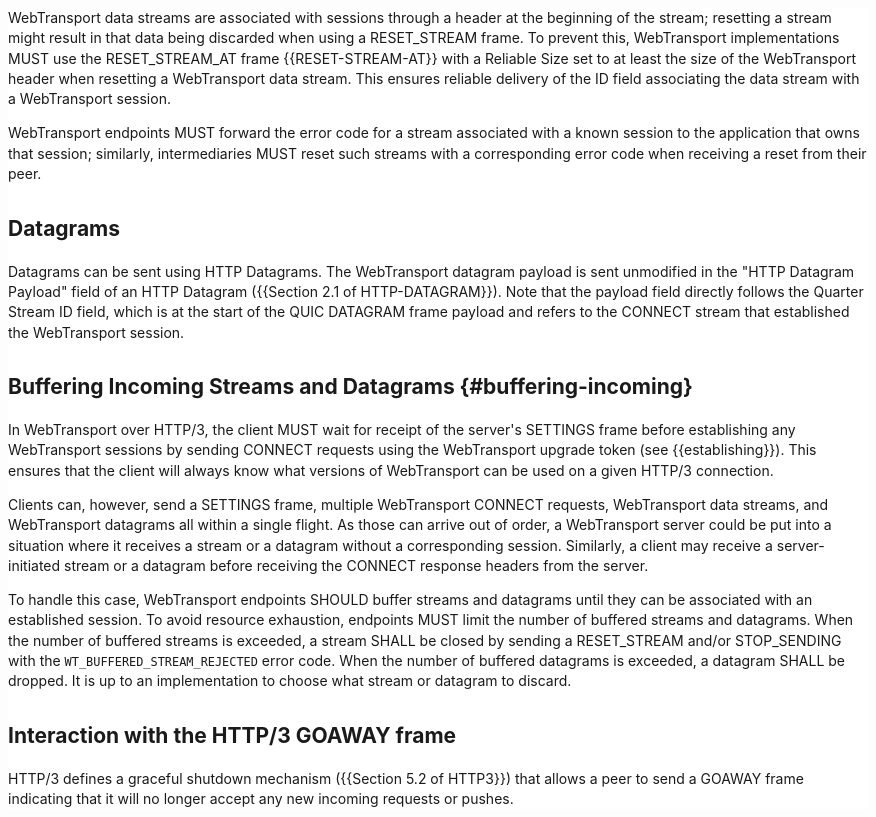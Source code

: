 WebTransport data streams are associated with sessions through a header at the
beginning of the stream; resetting a stream might result in that data being
discarded when using a RESET_STREAM frame.  To prevent this, WebTransport
implementations MUST use the RESET_STREAM_AT frame {{RESET-STREAM-AT}} with a
Reliable Size set to at least the size of the WebTransport header when
resetting a WebTransport data stream.  This ensures reliable delivery of the ID
field associating the data stream with a WebTransport session.

WebTransport endpoints MUST forward the error code for a stream associated with
a known session to the application that owns that session; similarly,
intermediaries MUST reset such streams with a corresponding error code when
receiving a reset from their peer.

## Datagrams

Datagrams can be sent using HTTP Datagrams.  The WebTransport datagram payload
is sent unmodified in the "HTTP Datagram Payload" field of an HTTP Datagram
({{Section 2.1 of HTTP-DATAGRAM}}).  Note that the payload field directly
follows the Quarter Stream ID field, which is at the start of the QUIC DATAGRAM
frame payload and refers to the CONNECT stream that established the
WebTransport session.

## Buffering Incoming Streams and Datagrams {#buffering-incoming}

In WebTransport over HTTP/3, the client MUST wait for receipt of the server's
SETTINGS frame before establishing any WebTransport sessions by sending CONNECT
requests using the WebTransport upgrade token (see {{establishing}}).  This
ensures that the client will always know what versions of WebTransport can be
used on a given HTTP/3 connection.

Clients can, however, send a SETTINGS frame, multiple WebTransport CONNECT
requests, WebTransport data streams, and WebTransport datagrams all within a
single flight.  As those can arrive out of order, a WebTransport server could
be put into a situation where it receives a stream or a datagram without a
corresponding session.  Similarly, a client may receive a server-initiated
stream or a datagram before receiving the CONNECT response headers from the
server.

To handle this case, WebTransport endpoints SHOULD buffer streams and datagrams
until they can be associated with an established session.  To avoid resource
exhaustion, endpoints MUST limit the number of buffered streams and datagrams.
When the number of buffered streams is exceeded, a stream SHALL be closed by
sending a RESET_STREAM and/or STOP_SENDING with the
`WT_BUFFERED_STREAM_REJECTED` error code.  When the number of buffered
datagrams is exceeded, a datagram SHALL be dropped.  It is up to an
implementation to choose what stream or datagram to discard.

## Interaction with the HTTP/3 GOAWAY frame

HTTP/3 defines a graceful shutdown mechanism ({{Section 5.2 of HTTP3}}) that
allows a peer to send a GOAWAY frame indicating that it will no longer accept
any new incoming requests or pushes.
